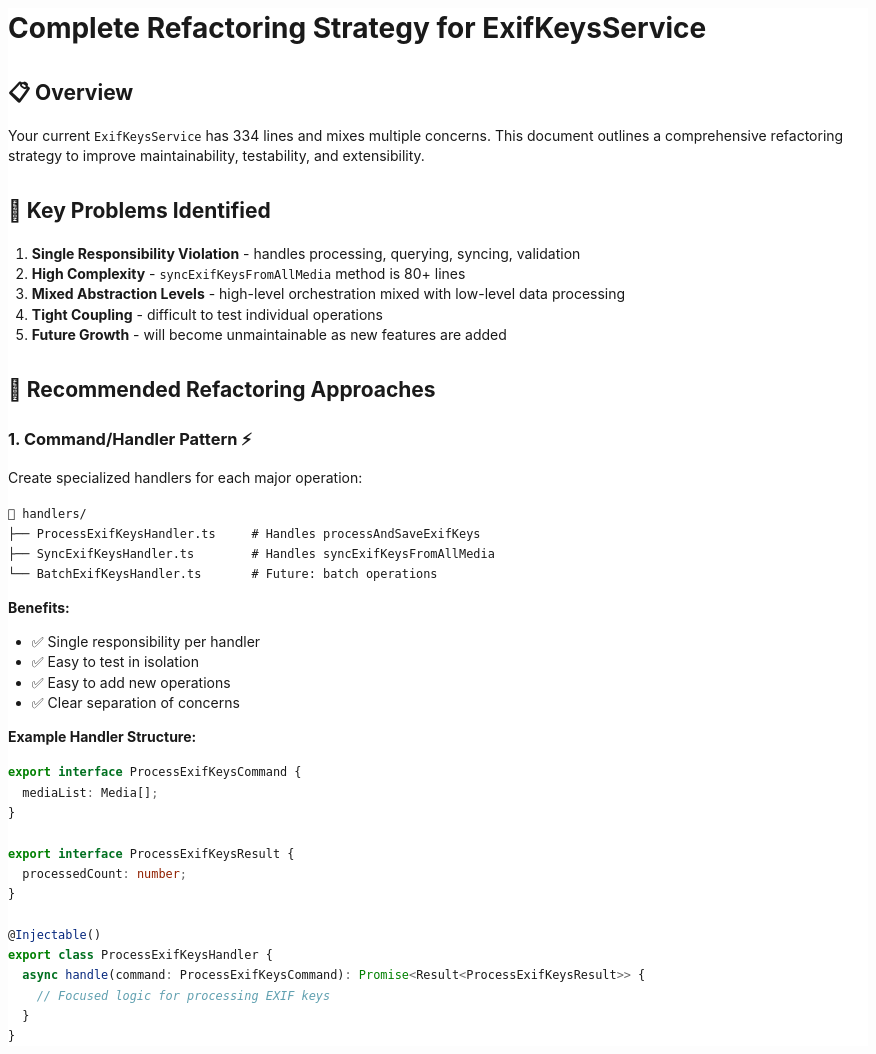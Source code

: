 # Complete Refactoring Strategy for ExifKeysService

## 📋 Overview

Your current `ExifKeysService` has 334 lines and mixes multiple concerns. This document outlines a comprehensive refactoring strategy to improve maintainability, testability, and extensibility.

## 🎯 Key Problems Identified

1. **Single Responsibility Violation** - handles processing, querying, syncing, validation
2. **High Complexity** - `syncExifKeysFromAllMedia` method is 80+ lines
3. **Mixed Abstraction Levels** - high-level orchestration mixed with low-level data processing
4. **Tight Coupling** - difficult to test individual operations
5. **Future Growth** - will become unmaintainable as new features are added

## 🔧 Recommended Refactoring Approaches

### 1. Command/Handler Pattern ⚡

Create specialized handlers for each major operation:

```
📁 handlers/
├── ProcessExifKeysHandler.ts     # Handles processAndSaveExifKeys
├── SyncExifKeysHandler.ts        # Handles syncExifKeysFromAllMedia  
└── BatchExifKeysHandler.ts       # Future: batch operations
```

**Benefits:**

- ✅ Single responsibility per handler
- ✅ Easy to test in isolation
- ✅ Easy to add new operations
- ✅ Clear separation of concerns

**Example Handler Structure:**

```typescript
export interface ProcessExifKeysCommand {
  mediaList: Media[];
}

export interface ProcessExifKeysResult {
  processedCount: number;
}

@Injectable()
export class ProcessExifKeysHandler {
  async handle(command: ProcessExifKeysCommand): Promise<Result<ProcessExifKeysResult>> {
    // Focused logic for processing EXIF keys
  }
}
```
